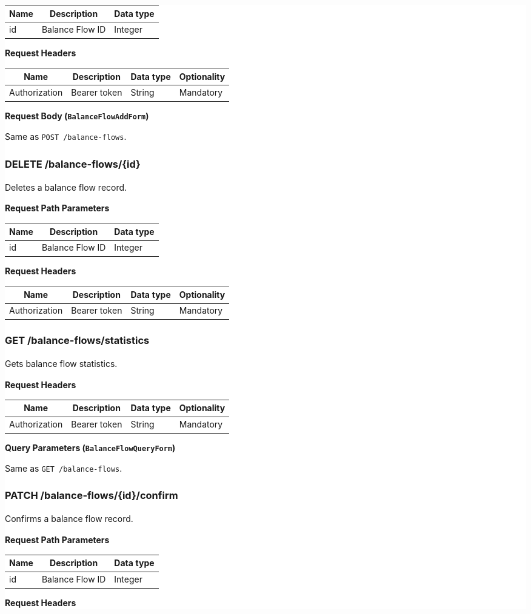 | Name | Description        | Data type |
|------|--------------------|-----------|
| id   | Balance Flow ID    | Integer   |

**Request Headers**

| Name          | Description   | Data type | Optionality |
|---------------|---------------|-----------|-------------|
| Authorization | Bearer token  | String    | Mandatory   |

**Request Body (`BalanceFlowAddForm`)**

Same as `POST /balance-flows`.

### DELETE /balance-flows/{id}

Deletes a balance flow record.

**Request Path Parameters**

| Name | Description        | Data type |
|------|--------------------|-----------|
| id   | Balance Flow ID    | Integer   |

**Request Headers**

| Name          | Description   | Data type | Optionality |
|---------------|---------------|-----------|-------------|
| Authorization | Bearer token  | String    | Mandatory   |

### GET /balance-flows/statistics

Gets balance flow statistics.

**Request Headers**

| Name          | Description   | Data type | Optionality |
|---------------|---------------|-----------|-------------|
| Authorization | Bearer token  | String    | Mandatory   |

**Query Parameters (`BalanceFlowQueryForm`)**

Same as `GET /balance-flows`.

### PATCH /balance-flows/{id}/confirm

Confirms a balance flow record.

**Request Path Parameters**

| Name | Description        | Data type |
|------|--------------------|-----------|
| id   | Balance Flow ID    | Integer   |

**Request Headers**
